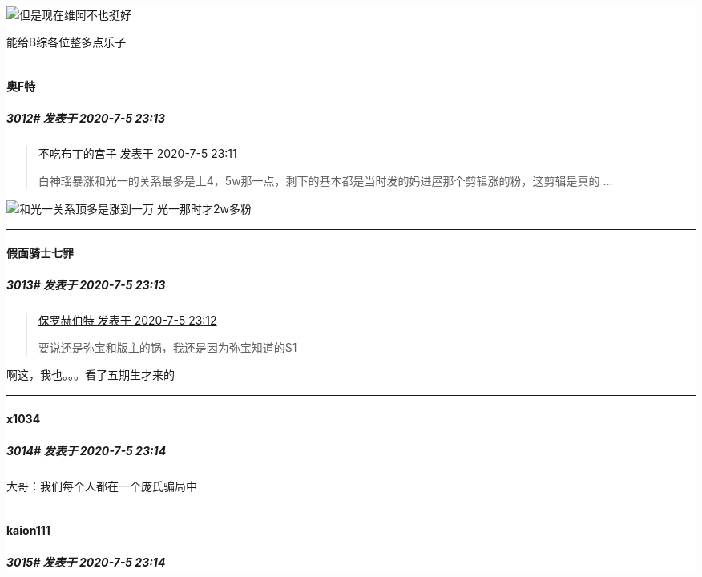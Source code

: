 <img src="https://static.saraba1st.com/image/smiley/face2017/245.png" referrerpolicy="no-referrer">但是现在维阿不也挺好

能给B综各位整多点乐子







-----

####  奥F特  
##### 3012#       发表于 2020-7-5 23:13



<blockquote><a href="httphttps://bbs.saraba1st.com/2b/forum.php?mod=redirect&amp;goto=findpost&amp;pid=48082656&amp;ptid=1945741" target="_blank">不吃布丁的宫子 发表于 2020-7-5 23:11</a>

白神瑶暴涨和光一的关系最多是上4，5w那一点，剩下的基本都是当时发的妈进屋那个剪辑涨的粉，这剪辑是真的 ...</blockquote>
<img src="https://static.saraba1st.com/image/smiley/face2017/067.png" referrerpolicy="no-referrer">和光一关系顶多是涨到一万 光一那时才2w多粉







-----

####  假面骑士七罪  
##### 3013#       发表于 2020-7-5 23:13



<blockquote><a href="httphttps://bbs.saraba1st.com/2b/forum.php?mod=redirect&amp;goto=findpost&amp;pid=48082665&amp;ptid=1945741" target="_blank">保罗赫伯特 发表于 2020-7-5 23:12</a>

要说还是弥宝和版主的锅，我还是因为弥宝知道的S1</blockquote>
啊这，我也。。。看了五期生才来的







-----

####  x1034  
##### 3014#       发表于 2020-7-5 23:14




大哥：我们每个人都在一个庞氏骗局中







-----

####  kaion111  
##### 3015#       发表于 2020-7-5 23:14
